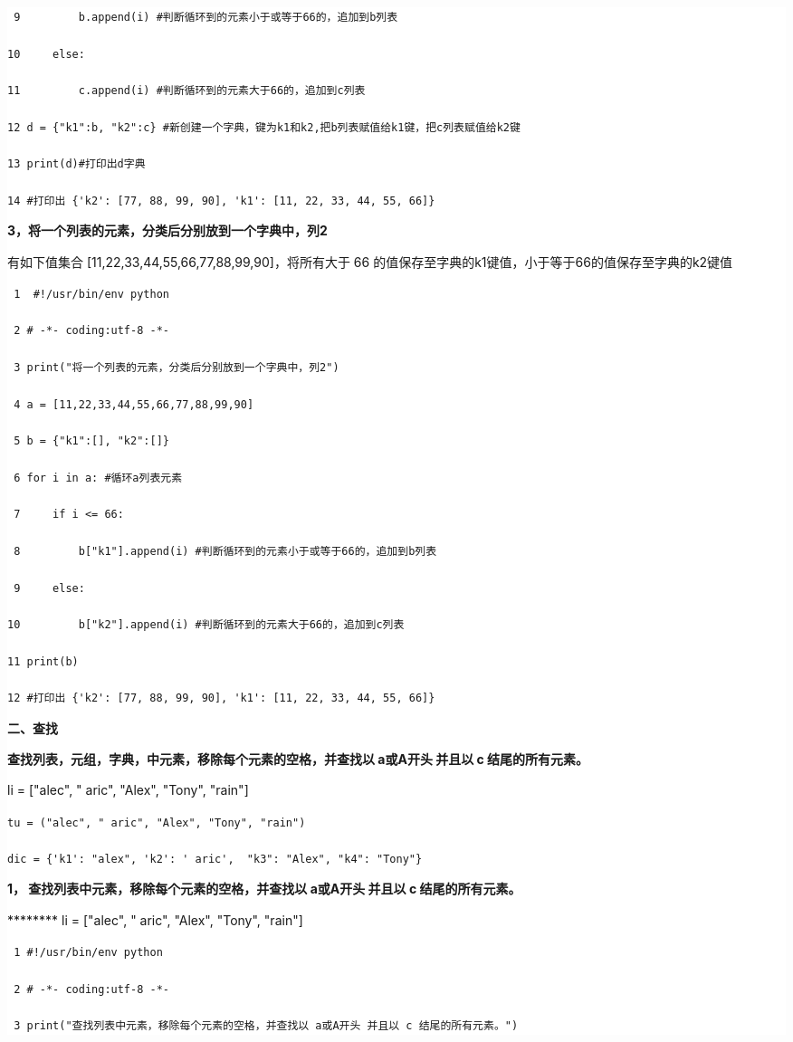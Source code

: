      9         b.append(i) #判断循环到的元素小于或等于66的，追加到b列表

    10     else:

    11         c.append(i) #判断循环到的元素大于66的，追加到c列表

    12 d = {"k1":b, "k2":c} #新创建一个字典，键为k1和k2,把b列表赋值给k1键，把c列表赋值给k2键

    13 print(d)#打印出d字典

    14 #打印出 {'k2': [77, 88, 99, 90], 'k1': [11, 22, 33, 44, 55, 66]}

**3，将一个列表的元素，分类后分别放到一个字典中，列2**

有如下值集合 [11,22,33,44,55,66,77,88,99,90]，将所有大于 66
的值保存至字典的k1键值，小于等于66的值保存至字典的k2键值

    
    
     1  #!/usr/bin/env python

     2 # -*- coding:utf-8 -*-

     3 print("将一个列表的元素，分类后分别放到一个字典中，列2")

     4 a = [11,22,33,44,55,66,77,88,99,90]

     5 b = {"k1":[], "k2":[]}

     6 for i in a: #循环a列表元素

     7     if i <= 66:

     8         b["k1"].append(i) #判断循环到的元素小于或等于66的，追加到b列表

     9     else:

    10         b["k2"].append(i) #判断循环到的元素大于66的，追加到c列表

    11 print(b)

    12 #打印出 {'k2': [77, 88, 99, 90], 'k1': [11, 22, 33, 44, 55, 66]}

**二、查找**

**查找列表，元组，字典，中元素，移除每个元素的空格，并查找以 a或A开头 并且以 c 结尾的所有元素。**

 li = ["alec", " aric", "Alex", "Tony", "rain"]

    tu = ("alec", " aric", "Alex", "Tony", "rain") 

    dic = {'k1': "alex", 'k2': ' aric',  "k3": "Alex", "k4": "Tony"}



**1， **查找列表中元素，移除每个元素的空格，并查找以 a或A开头 并且以 c 结尾的所有元素。****

******** li = ["alec", " aric", "Alex", "Tony", "rain"]

    
    
     1 #!/usr/bin/env python

     2 # -*- coding:utf-8 -*-

     3 print("查找列表中元素，移除每个元素的空格，并查找以 a或A开头 并且以 c 结尾的所有元素。")
